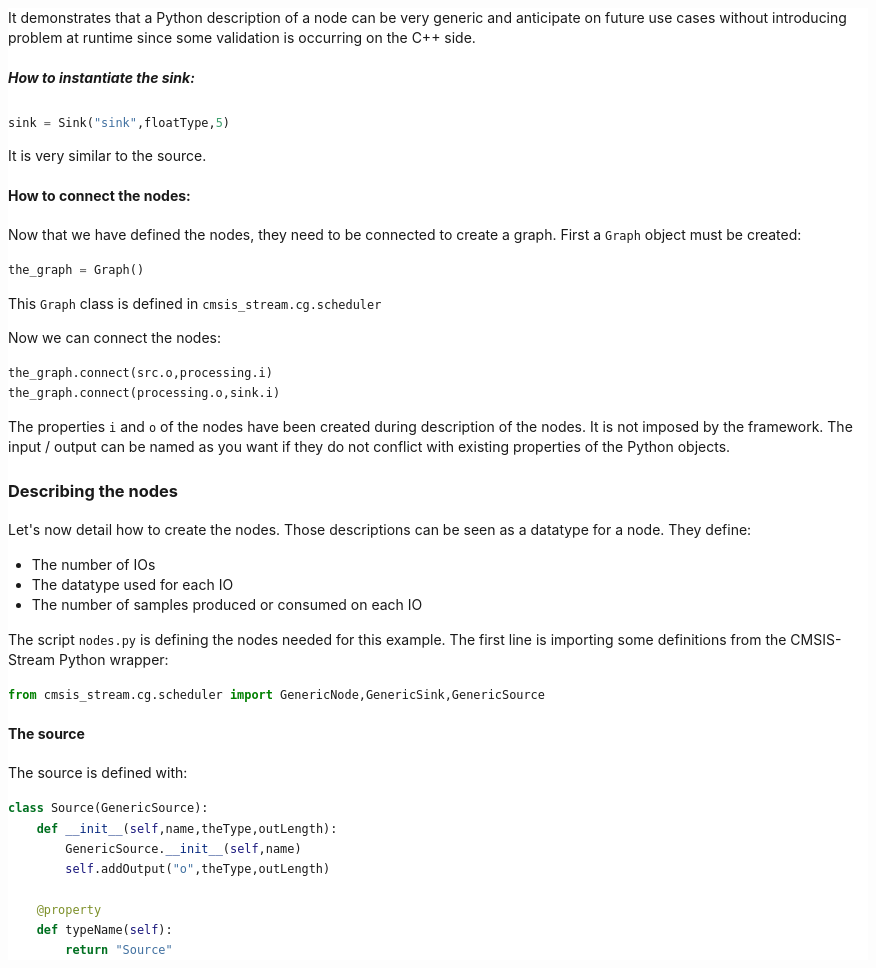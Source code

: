 It demonstrates that a Python description of a node can be very generic and anticipate on future use cases without introducing problem at runtime since some validation is occurring on the C++ side.

##### How to instantiate the sink:

```python
sink = Sink("sink",floatType,5)
```

It is very similar to the source.

#### How to connect the nodes:

Now that we have defined the nodes, they need to be connected to create a graph. First a `Graph` object must be created:

```python
the_graph = Graph()
```

This `Graph` class is defined in `cmsis_stream.cg.scheduler`

Now we can connect the nodes:

```python
the_graph.connect(src.o,processing.i)
the_graph.connect(processing.o,sink.i)
```

The properties `i` and `o` of the nodes have been created during description of the nodes. It is not imposed by the framework. The input / output can be named as you want if they do not conflict with existing properties of the Python objects.

### Describing the nodes

Let's now detail how to create the nodes. Those descriptions can be seen as a datatype for a node. They define:

* The number of IOs
* The datatype used for each IO
* The number of samples produced or consumed on each IO

The script `nodes.py` is defining the nodes needed for this example. The first line is importing some definitions from the CMSIS-Stream Python wrapper:

```python
from cmsis_stream.cg.scheduler import GenericNode,GenericSink,GenericSource
```

#### The source

The source is defined with:

```python
class Source(GenericSource):
    def __init__(self,name,theType,outLength):
        GenericSource.__init__(self,name)
        self.addOutput("o",theType,outLength)

    @property
    def typeName(self):
        return "Source"
```
